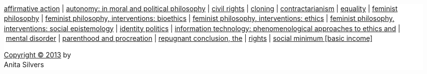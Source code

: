 [affirmative action](https://plato.stanford.edu/entries/affirmative-action/) | [autonomy: in moral and political philosophy](https://plato.stanford.edu/entries/autonomy-moral/) | [civil rights](https://plato.stanford.edu/entries/civil-rights/) | [cloning](https://plato.stanford.edu/entries/cloning/) | [contractarianism](https://plato.stanford.edu/entries/contractarianism/) | [equality](https://plato.stanford.edu/entries/equality/) | [feminist philosophy](https://plato.stanford.edu/entries/feminist-philosophy/) | [feminist philosophy, interventions: bioethics](https://plato.stanford.edu/entries/feminist-bioethics/) | [feminist philosophy, interventions: ethics](https://plato.stanford.edu/entries/feminism-ethics/) | [feminist philosophy, interventions: social epistemology](https://plato.stanford.edu/entries/feminist-social-epistemology/) | [identity politics](https://plato.stanford.edu/entries/identity-politics/) | [information technology: phenomenological approaches to ethics and](https://plato.stanford.edu/entries/ethics-it-phenomenology/) | [mental disorder](https://plato.stanford.edu/entries/mental-disorder/) | [parenthood and procreation](https://plato.stanford.edu/entries/parenthood/) | [repugnant conclusion, the](https://plato.stanford.edu/entries/repugnant-conclusion/) | [rights](https://plato.stanford.edu/entries/rights/) | [social minimum [basic income]](https://plato.stanford.edu/entries/social-minimum/)

[Copyright © 2013](https://plato.stanford.edu/info.html#c) by  
Anita Silvers
